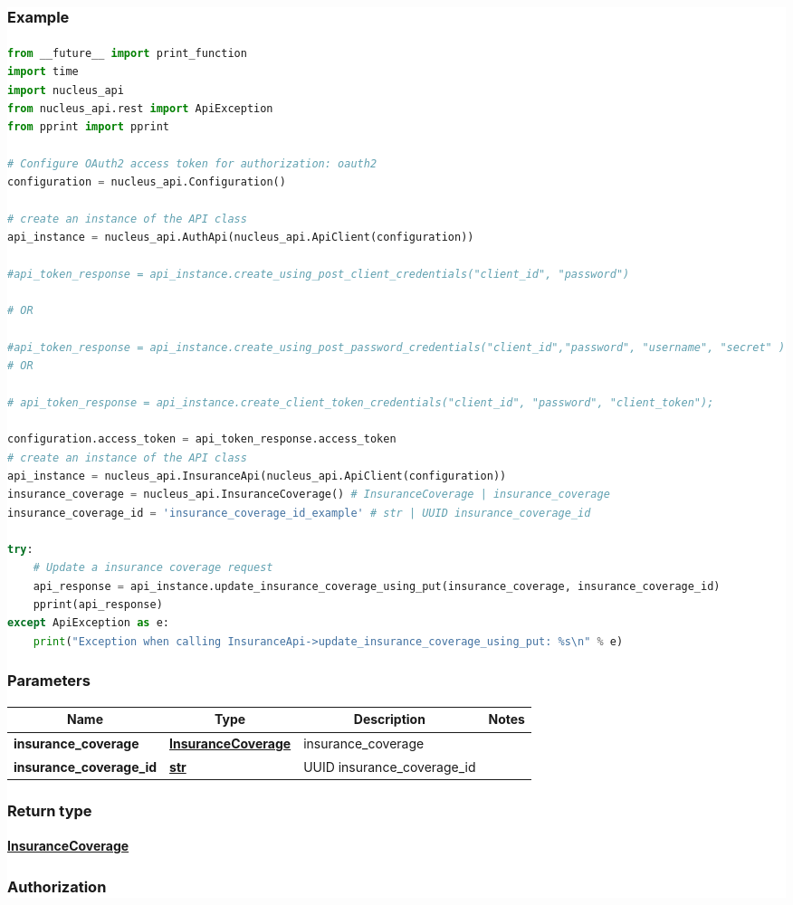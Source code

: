### Example
```python
from __future__ import print_function
import time
import nucleus_api
from nucleus_api.rest import ApiException
from pprint import pprint

# Configure OAuth2 access token for authorization: oauth2
configuration = nucleus_api.Configuration()

# create an instance of the API class
api_instance = nucleus_api.AuthApi(nucleus_api.ApiClient(configuration))

#api_token_response = api_instance.create_using_post_client_credentials("client_id", "password")

# OR

#api_token_response = api_instance.create_using_post_password_credentials("client_id","password", "username", "secret" )
# OR

# api_token_response = api_instance.create_client_token_credentials("client_id", "password", "client_token");

configuration.access_token = api_token_response.access_token
# create an instance of the API class
api_instance = nucleus_api.InsuranceApi(nucleus_api.ApiClient(configuration))
insurance_coverage = nucleus_api.InsuranceCoverage() # InsuranceCoverage | insurance_coverage
insurance_coverage_id = 'insurance_coverage_id_example' # str | UUID insurance_coverage_id

try:
    # Update a insurance coverage request
    api_response = api_instance.update_insurance_coverage_using_put(insurance_coverage, insurance_coverage_id)
    pprint(api_response)
except ApiException as e:
    print("Exception when calling InsuranceApi->update_insurance_coverage_using_put: %s\n" % e)
```

### Parameters

Name | Type | Description  | Notes
------------- | ------------- | ------------- | -------------
 **insurance_coverage** | [**InsuranceCoverage**](InsuranceCoverage.md)| insurance_coverage | 
 **insurance_coverage_id** | [**str**](.md)| UUID insurance_coverage_id | 

### Return type

[**InsuranceCoverage**](InsuranceCoverage.md)

### Authorization

